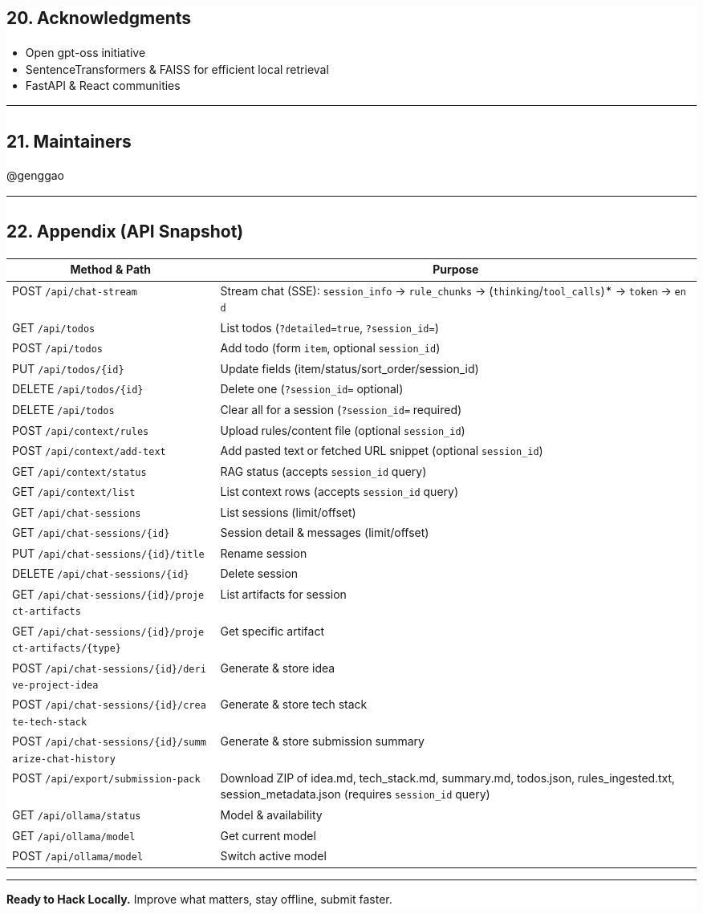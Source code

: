 ## 20. Acknowledgments
- Open gpt-oss initiative
- SentenceTransformers & FAISS for efficient local retrieval
- FastAPI & React communities

---
## 21. Maintainers
@genggao

---
## 22. Appendix (API Snapshot)
| Method & Path | Purpose |
|--------------|---------|
| POST `/api/chat-stream` | Stream chat (SSE): `session_info` → `rule_chunks` → (`thinking`/`tool_calls`)* → `token` → `end` |
| GET `/api/todos` | List todos (`?detailed=true`, `?session_id=`) |
| POST `/api/todos` | Add todo (form `item`, optional `session_id`) |
| PUT `/api/todos/{id}` | Update fields (item/status/sort_order/session_id) |
| DELETE `/api/todos/{id}` | Delete one (`?session_id=` optional) |
| DELETE `/api/todos` | Clear all for a session (`?session_id=` required) |
| POST `/api/context/rules` | Upload rules/content file (optional `session_id`) |
| POST `/api/context/add-text` | Add pasted text or fetched URL snippet (optional `session_id`) |
| GET `/api/context/status` | RAG status (accepts `session_id` query) |
| GET `/api/context/list` | List context rows (accepts `session_id` query) |
| GET `/api/chat-sessions` | List sessions (limit/offset) |
| GET `/api/chat-sessions/{id}` | Session detail & messages (limit/offset) |
| PUT `/api/chat-sessions/{id}/title` | Rename session |
| DELETE `/api/chat-sessions/{id}` | Delete session |
| GET `/api/chat-sessions/{id}/project-artifacts` | List artifacts for session |
| GET `/api/chat-sessions/{id}/project-artifacts/{type}` | Get specific artifact |
| POST `/api/chat-sessions/{id}/derive-project-idea` | Generate & store idea |
| POST `/api/chat-sessions/{id}/create-tech-stack` | Generate & store tech stack |
| POST `/api/chat-sessions/{id}/summarize-chat-history` | Generate & store submission summary |
| POST `/api/export/submission-pack` | Download ZIP of idea.md, tech_stack.md, summary.md, todos.json, rules_ingested.txt, session_metadata.json (requires `session_id` query) |
| GET `/api/ollama/status` | Model & availability |
| GET `/api/ollama/model` | Get current model |
| POST `/api/ollama/model` | Switch active model |

---
**Ready to Hack Locally.** Improve what matters, stay offline, submit faster.
